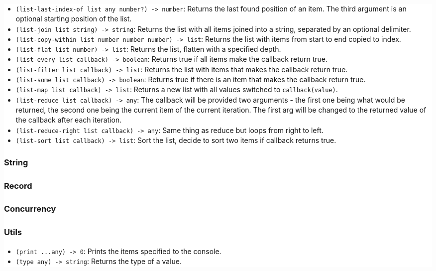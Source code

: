 * `(list-last-index-of list any number?) -> number`: Returns the last found position of an item. The third argument is an optional starting position of the list.
* `(list-join list string) -> string`: Returns the list with all items joined into a string, separated by an optional delimiter.
* `(list-copy-within list number number number) -> list`: Returns the list with items from start to end copied to index.
* `(list-flat list number) -> list`: Returns the list, flatten with a specified depth.
* `(list-every list callback) -> boolean`: Returns true if all items make the callback return true.
* `(list-filter list callback) -> list`: Returns the list with items that makes the callback return true.
* `(list-some list callback) -> boolean`: Returns true if there is an item that makes the callback return true.
* `(list-map list callback) -> list`: Returns a new list with all values switched to `callback(value)`.
* `(list-reduce list callback) -> any`: The callback will be provided two arguments - the first one being what would be returned, the second one being the current item of the current iteration. The first arg will be changed to the returned value of the callback after each iteration.
* `(list-reduce-right list callback) -> any`: Same thing as reduce but loops from right to left.
* `(list-sort list callback) -> list`: Sort the list, decide to sort two items if callback returns true.


### String

### Record

### Concurrency

### Utils

* `(print ...any) -> 0`: Prints the items specified to the console.
* `(type any) -> string`: Returns the type of a value.
